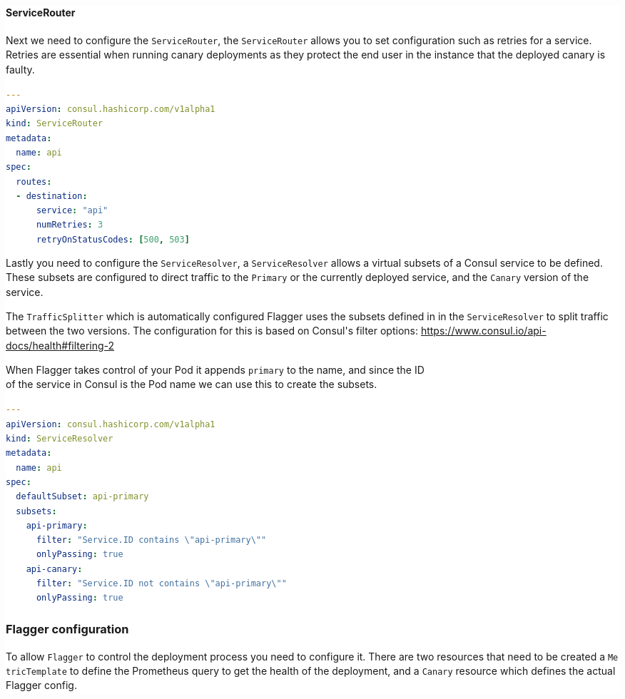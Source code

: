 #### ServiceRouter

Next we need to configure the `ServiceRouter`, the `ServiceRouter` allows you to
set configuration such as retries for a service. Retries are essential when 
running canary deployments as they protect the end user in the instance that the deployed 
canary is faulty.

```yaml
---
apiVersion: consul.hashicorp.com/v1alpha1
kind: ServiceRouter
metadata:
  name: api
spec:
  routes:
  - destination:
      service: "api"
      numRetries: 3
      retryOnStatusCodes: [500, 503]
```

Lastly you need to configure the `ServiceResolver`, a `ServiceResolver` allows a
virtual subsets of a Consul service to be defined. These subsets are configured to 
direct traffic to the `Primary` or the currently deployed service, and the `Canary`
version of the service.  

The `TrafficSplitter` which is automatically configured Flagger uses the subsets defined in
in the `ServiceResolver` to split traffic between the two versions.   The configuration for 
this is based on Consul's filter options: https://www.consul.io/api-docs/health#filtering-2 

When Flagger takes control of your Pod it appends `primary` to the name, and since the ID  
of the service in Consul is the Pod name we can use this to create the subsets.

```yaml
---
apiVersion: consul.hashicorp.com/v1alpha1
kind: ServiceResolver
metadata:
  name: api
spec:
  defaultSubset: api-primary
  subsets:
    api-primary:
      filter: "Service.ID contains \"api-primary\""
      onlyPassing: true
    api-canary:
      filter: "Service.ID not contains \"api-primary\""
      onlyPassing: true
```

### Flagger configuration

To allow `Flagger` to control the deployment process you need to configure it. There are two resources that
need to be created a `MetricTemplate` to define the Prometheus query to get the health of the deployment, and 
a `Canary` resource which defines the actual Flagger config.
